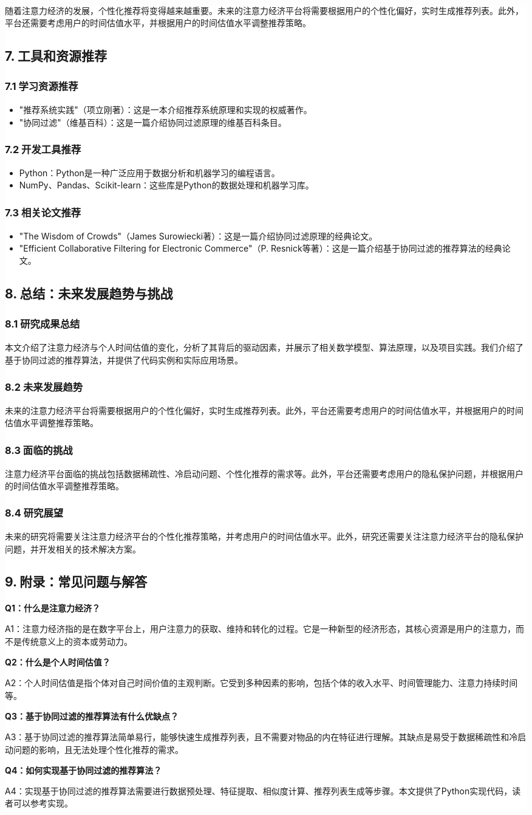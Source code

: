 随着注意力经济的发展，个性化推荐将变得越来越重要。未来的注意力经济平台将需要根据用户的个性化偏好，实时生成推荐列表。此外，平台还需要考虑用户的时间估值水平，并根据用户的时间估值水平调整推荐策略。

## 7. 工具和资源推荐

### 7.1 学习资源推荐

* "推荐系统实践"（项立刚著）：这是一本介绍推荐系统原理和实现的权威著作。
* "协同过滤"（维基百科）：这是一篇介绍协同过滤原理的维基百科条目。

### 7.2 开发工具推荐

* Python：Python是一种广泛应用于数据分析和机器学习的编程语言。
* NumPy、Pandas、Scikit-learn：这些库是Python的数据处理和机器学习库。

### 7.3 相关论文推荐

* "The Wisdom of Crowds"（James Surowiecki著）：这是一篇介绍协同过滤原理的经典论文。
* "Efficient Collaborative Filtering for Electronic Commerce"（P. Resnick等著）：这是一篇介绍基于协同过滤的推荐算法的经典论文。

## 8. 总结：未来发展趋势与挑战

### 8.1 研究成果总结

本文介绍了注意力经济与个人时间估值的变化，分析了其背后的驱动因素，并展示了相关数学模型、算法原理，以及项目实践。我们介绍了基于协同过滤的推荐算法，并提供了代码实例和实际应用场景。

### 8.2 未来发展趋势

未来的注意力经济平台将需要根据用户的个性化偏好，实时生成推荐列表。此外，平台还需要考虑用户的时间估值水平，并根据用户的时间估值水平调整推荐策略。

### 8.3 面临的挑战

注意力经济平台面临的挑战包括数据稀疏性、冷启动问题、个性化推荐的需求等。此外，平台还需要考虑用户的隐私保护问题，并根据用户的时间估值水平调整推荐策略。

### 8.4 研究展望

未来的研究将需要关注注意力经济平台的个性化推荐策略，并考虑用户的时间估值水平。此外，研究还需要关注注意力经济平台的隐私保护问题，并开发相关的技术解决方案。

## 9. 附录：常见问题与解答

**Q1：什么是注意力经济？**

A1：注意力经济指的是在数字平台上，用户注意力的获取、维持和转化的过程。它是一种新型的经济形态，其核心资源是用户的注意力，而不是传统意义上的资本或劳动力。

**Q2：什么是个人时间估值？**

A2：个人时间估值是指个体对自己时间价值的主观判断。它受到多种因素的影响，包括个体的收入水平、时间管理能力、注意力持续时间等。

**Q3：基于协同过滤的推荐算法有什么优缺点？**

A3：基于协同过滤的推荐算法简单易行，能够快速生成推荐列表，且不需要对物品的内在特征进行理解。其缺点是易受于数据稀疏性和冷启动问题的影响，且无法处理个性化推荐的需求。

**Q4：如何实现基于协同过滤的推荐算法？**

A4：实现基于协同过滤的推荐算法需要进行数据预处理、特征提取、相似度计算、推荐列表生成等步骤。本文提供了Python实现代码，读者可以参考实现。

